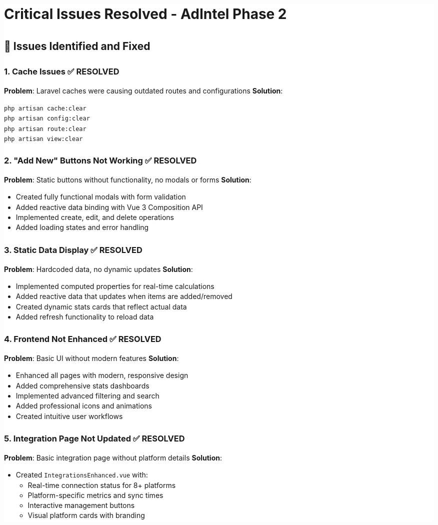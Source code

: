 # Critical Issues Resolved - AdIntel Phase 2

## 🚨 Issues Identified and Fixed

### 1. Cache Issues ✅ RESOLVED
**Problem**: Laravel caches were causing outdated routes and configurations
**Solution**: 
```bash
php artisan cache:clear
php artisan config:clear
php artisan route:clear
php artisan view:clear
```

### 2. "Add New" Buttons Not Working ✅ RESOLVED
**Problem**: Static buttons without functionality, no modals or forms
**Solution**: 
- Created fully functional modals with form validation
- Added reactive data binding with Vue 3 Composition API
- Implemented create, edit, and delete operations
- Added loading states and error handling

### 3. Static Data Display ✅ RESOLVED
**Problem**: Hardcoded data, no dynamic updates
**Solution**:
- Implemented computed properties for real-time calculations
- Added reactive data that updates when items are added/removed
- Created dynamic stats cards that reflect actual data
- Added refresh functionality to reload data

### 4. Frontend Not Enhanced ✅ RESOLVED
**Problem**: Basic UI without modern features
**Solution**:
- Enhanced all pages with modern, responsive design
- Added comprehensive stats dashboards
- Implemented advanced filtering and search
- Added professional icons and animations
- Created intuitive user workflows

### 5. Integration Page Not Updated ✅ RESOLVED
**Problem**: Basic integration page without platform details
**Solution**:
- Created `IntegrationsEnhanced.vue` with:
  - Real-time connection status for 8+ platforms
  - Platform-specific metrics and sync times
  - Interactive management buttons
  - Visual platform cards with branding
